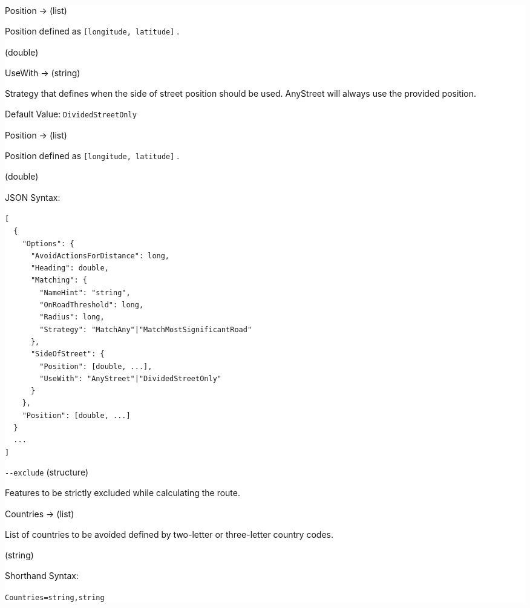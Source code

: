 Position -> (list)

Position defined as `[longitude, latitude]` .

(double)

UseWith -> (string)

Strategy that defines when the side of street position should be used. AnyStreet will always use the provided position.

Default Value: `DividedStreetOnly`

Position -> (list)

Position defined as `[longitude, latitude]` .

(double)

JSON Syntax:

```
[
  {
    "Options": {
      "AvoidActionsForDistance": long,
      "Heading": double,
      "Matching": {
        "NameHint": "string",
        "OnRoadThreshold": long,
        "Radius": long,
        "Strategy": "MatchAny"|"MatchMostSignificantRoad"
      },
      "SideOfStreet": {
        "Position": [double, ...],
        "UseWith": "AnyStreet"|"DividedStreetOnly"
      }
    },
    "Position": [double, ...]
  }
  ...
]
```

`--exclude` (structure)

Features to be strictly excluded while calculating the route.

Countries -> (list)

List of countries to be avoided defined by two-letter or three-letter country codes.

(string)

Shorthand Syntax:

```
Countries=string,string
```
